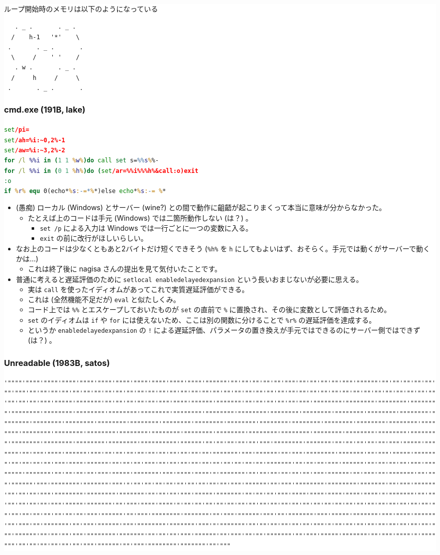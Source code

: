 ループ開始時のメモリは以下のようになっている

```
   . _ .       . _ .
  /    h-1   '*'    \
 .       . _ .       .
  \     /    ' '    /
   . w .       . _ .
  /     h     /     \
 .       . _ .       .
```
 

### cmd.exe (191B, lake)

```cmd
set/pi=
set/ah=%i:~0,2%-1
set/aw=%i:~3,2%-2
for /l %%i in (1 1 %w%)do call set s=%%s%%-
for /l %%i in (0 1 %h%)do (set/ar=%%i%%%h%&call:o)exit
:o
if %r% equ 0(echo*%s:-=*%*)else echo*%s:-= %*
```

* (愚痴) ローカル (Windows) とサーバー (wine?) との間で動作に齟齬が起こりまくって本当に意味が分からなかった。
    * たとえば上のコードは手元 (Windows) では二箇所動作しない (は？) 。
        * `set /p` による入力は Windows では一行ごとに一つの変数に入る。
        * `exit` の前に改行がほしいらしい。
* なお上のコードは少なくともあと2バイトだけ短くできそう (`%h%` を `h` にしてもよいはず、おそらく。手元では動くがサーバーで動くかは...)
    * これは終了後に nagisa さんの提出を見て気付いたことです。
* 普通に考えると遅延評価のために `setlocal enabledelayedexpansion` という長いおまじないが必要に思える。
    * 実は `call` を使ったイディオムがあってこれで実質遅延評価ができる。
    * これは (全然機能不足だが) `eval` と似たしくみ。
    * コード上では `%%` とエスケープしておいたものが `set` の直前で `%` に置換され、その後に変数として評価されるため。
    * `set` のイディオムは `if` や `for` には使えないため、ここは別の関数に分けることで `%r%` の遅延評価を達成する。
    * というか `enabledelayedexpansion` の `!` による遅延評価、パラメータの置き換えが手元ではできるのにサーバー側ではできず (は？) 。

### Unreadable (1983B, satos)
```
'""""'""""'""""'""""'""""'""""'""""'""""'""""'""""'""""'""""""'""'""'""'""'""'"""'""'""'""'""'"""'""""""'""'""'""'""'""'""'"""'""'""'""'""'""'""'""'""'""'""'""'""'""'""'""'""'""'""'""'""'""'""'""'""'""'""'""'""'""'""'""'""'""'""'""'""'""'""'""'""'""'"""'"""""'"""""""'""'""'""'""'""'"""'""""'""""""'"""""""'""'""'""'""'""'"""'""""""""'""""""""'""""""""'""""""""'""""""""'""""""""'""""""""'""""""""'""""""""'""""""""'""""""""'""""""""'""""""""'""""""""'""""""""'""""""""'""""""""'""""""""'""""""""'""""""""'""""""""'""""""""'""""""""'""""""""'""""""""'""""""""'""""""""'""""""""'""""""""'""""""""'""""""""'""""""""'""""""""'""""""""'""""""""'""""""""'""""""""'""""""""'""""""""'""""""""'""""""""'""""""""'""""""""'""""""""'""""""""'""""""""'""""""""'""""""""'""""""""""'""""""'""'""'""'""'""'"""'""""""""'"""""""'""'""'""'""'""'"""'"""""'"""""""'""'"""'""""'""""""'"""'""'""'""'""'""'""'""'""'""'""'"""""""'"""'""""""'""'"""'""""""""'"""""""'""'"""'"""""'"""""""'""'""'""'""'"""'""""'""""""'""'""'""'"""'""'""'""'""'""'""'""'""'""'""'"""""""'""'""'""'"""'""""""'""'""'""'""'"""'""""""""'"""""""'""'""'""'""'"""'"""""'"""""""'"""'""""'""""'"'"""""""'""'""'""'""'""'""'"""'""""""'""'"""'""'"""""""'""'"""'""""""'"""'""""""""'"""""""'"""'"'""'""'""'""'""'""'""'""'""'"""'""""""'""'"""'""""""""'""""""""'"""""""'""'"""'""""""'""'""'""'"""'""""""""'""""""""'"""""""'""'""'""'"""'"""""'"""""""'""'""'""'"""'""""'""""'""""'""""'""""'"'"""""""'""'""'""'""'""'""'"""'"""""'"""""""'""'"""'""""'""""'"'""'""'""'""'""'""'""'""'""'""'""'""'""'""'""'""'""'""'""'""'""'""'""'""'""'""'""'""'""'""'""'"""'""""""'""'"""'""""""""'"""""""'""'"""'""""""'"""'""'"""""""'"""'"""""'"""""""'"""'""""'""""""'""'"""'""'"""""""'""'"""'""""""'"""'""""""""'"""""""'"""'"'"""""""'""'""'""'""'""'""'"""'"'""'""'""'""'""'""'""'""'""'"""'""""""'""'""'""'"""'""""""""'"""""""'""'""'""'"""'""""""'""'"""'""'""'"""""""'""'"""'"""""'"""""""'""'"""'""""'"'"""""""'""'""'""'""'""'""'"""'""""""'""'"""'""""""""'"""""""'""'"""
```
